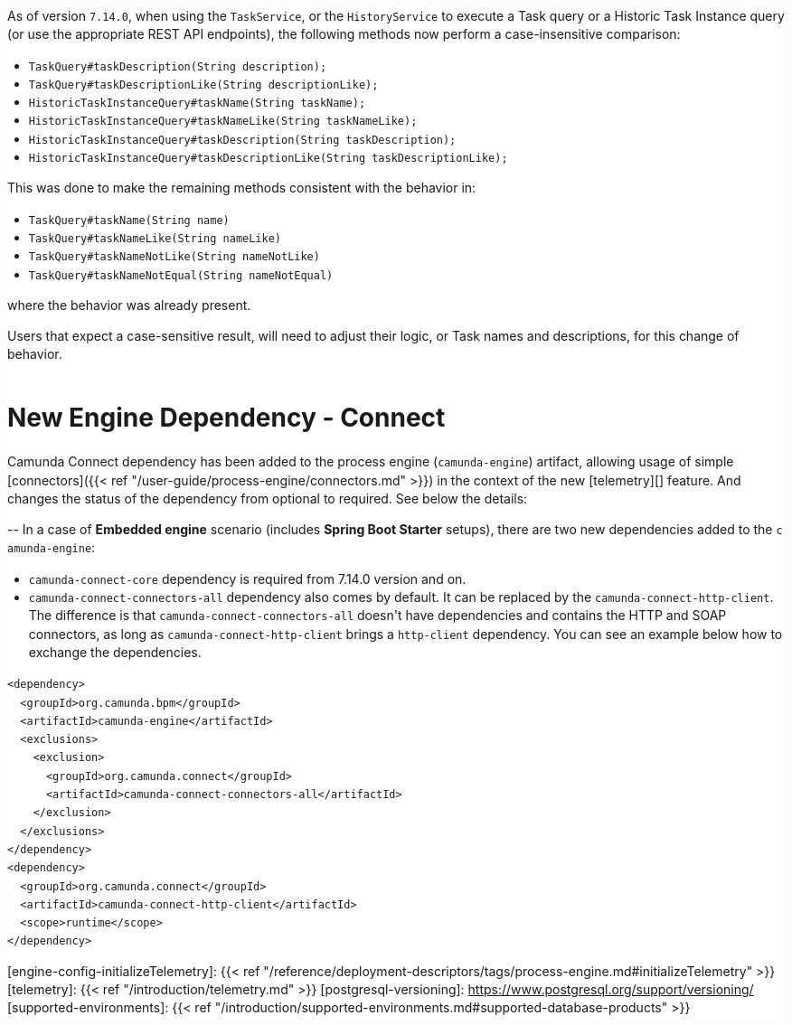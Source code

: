 As of version `7.14.0`, when using the `TaskService`, or the `HistoryService` to execute a Task query or 
a Historic Task Instance query (or use the  appropriate REST API endpoints), the following methods now 
perform a case-insensitive comparison:

* `TaskQuery#taskDescription(String description);`
* `TaskQuery#taskDescriptionLike(String descriptionLike);`
* `HistoricTaskInstanceQuery#taskName(String taskName);`
* `HistoricTaskInstanceQuery#taskNameLike(String taskNameLike);`
* `HistoricTaskInstanceQuery#taskDescription(String taskDescription);`
* `HistoricTaskInstanceQuery#taskDescriptionLike(String taskDescriptionLike);`

This was done to make the remaining methods consistent with the behavior in: 

* `TaskQuery#taskName(String name)` 
* `TaskQuery#taskNameLike(String nameLike)`
* `TaskQuery#taskNameNotLike(String nameNotLike)`
* `TaskQuery#taskNameNotEqual(String nameNotEqual)`
 
where the behavior was already present.

Users that expect a case-sensitive result, will need to adjust their logic, or Task names and descriptions, 
for this change of behavior.


# New Engine Dependency - Connect

Camunda Connect dependency has been added to the process engine (`camunda-engine`) artifact, allowing usage of simple [connectors]({{< ref "/user-guide/process-engine/connectors.md" >}}) in the context of the new [telemetry][] feature. And changes the status of the dependency from optional to required. See below the details:

-- In a case of **Embedded engine** scenario (includes **Spring Boot Starter** setups), there are two new dependencies added to the `camunda-engine`:

* `camunda-connect-core` dependency is required from 7.14.0 version and on.
* `camunda-connect-connectors-all` dependency also comes by default. It can be replaced by the `camunda-connect-http-client`. The difference is that `camunda-connect-connectors-all` doesn't have dependencies and contains the HTTP and SOAP connectors, as long as `camunda-connect-http-client` brings a `http-client` dependency. You can see an example below how to exchange the dependencies.

```
<dependency>
  <groupId>org.camunda.bpm</groupId>
  <artifactId>camunda-engine</artifactId>
  <exclusions>
    <exclusion>
      <groupId>org.camunda.connect</groupId>
      <artifactId>camunda-connect-connectors-all</artifactId>
    </exclusion>
  </exclusions>
</dependency>
<dependency>
  <groupId>org.camunda.connect</groupId>
  <artifactId>camunda-connect-http-client</artifactId>
  <scope>runtime</scope>
</dependency>
```


[engine-config-initializeTelemetry]: {{< ref "/reference/deployment-descriptors/tags/process-engine.md#initializeTelemetry" >}}
[telemetry]: {{< ref "/introduction/telemetry.md" >}}
[postgresql-versioning]: https://www.postgresql.org/support/versioning/
[supported-environments]: {{< ref "/introduction/supported-environments.md#supported-database-products" >}}
